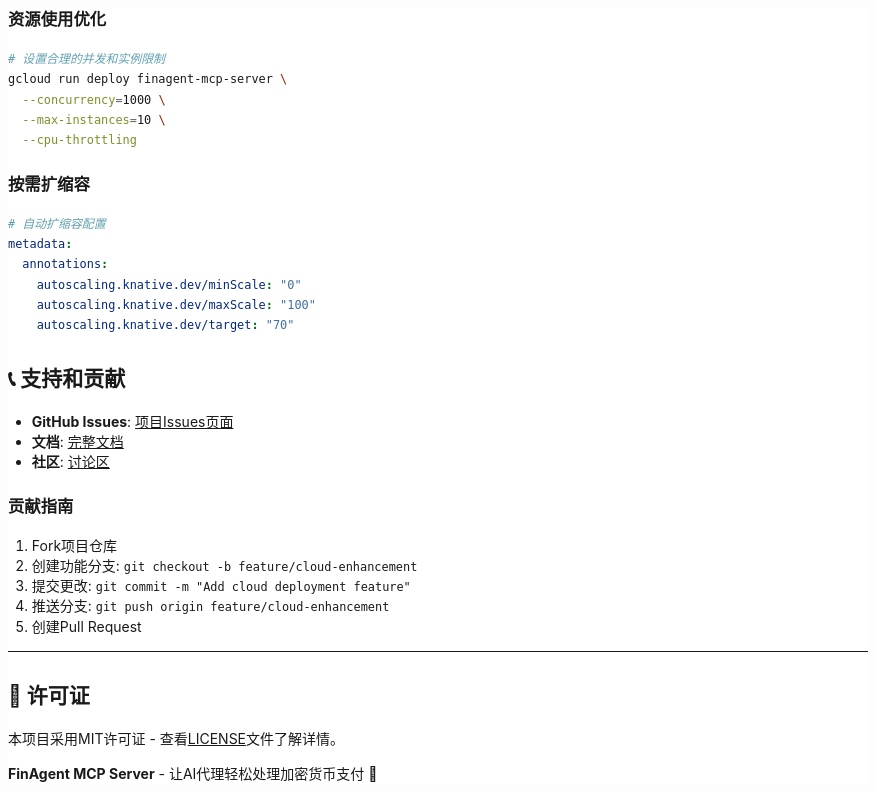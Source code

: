 ### 资源使用优化

```bash
# 设置合理的并发和实例限制
gcloud run deploy finagent-mcp-server \
  --concurrency=1000 \
  --max-instances=10 \
  --cpu-throttling
```

### 按需扩缩容

```yaml
# 自动扩缩容配置
metadata:
  annotations:
    autoscaling.knative.dev/minScale: "0"
    autoscaling.knative.dev/maxScale: "100"
    autoscaling.knative.dev/target: "70"
```

## 📞 支持和贡献

- **GitHub Issues**: [项目Issues页面](https://github.com/your-org/FinAgent/issues)
- **文档**: [完整文档](https://your-docs-site.com)
- **社区**: [讨论区](https://github.com/your-org/FinAgent/discussions)

### 贡献指南

1. Fork项目仓库
2. 创建功能分支: `git checkout -b feature/cloud-enhancement`
3. 提交更改: `git commit -m "Add cloud deployment feature"`
4. 推送分支: `git push origin feature/cloud-enhancement`
5. 创建Pull Request

---

## 📄 许可证

本项目采用MIT许可证 - 查看[LICENSE](LICENSE)文件了解详情。

**FinAgent MCP Server** - 让AI代理轻松处理加密货币支付 🚀 